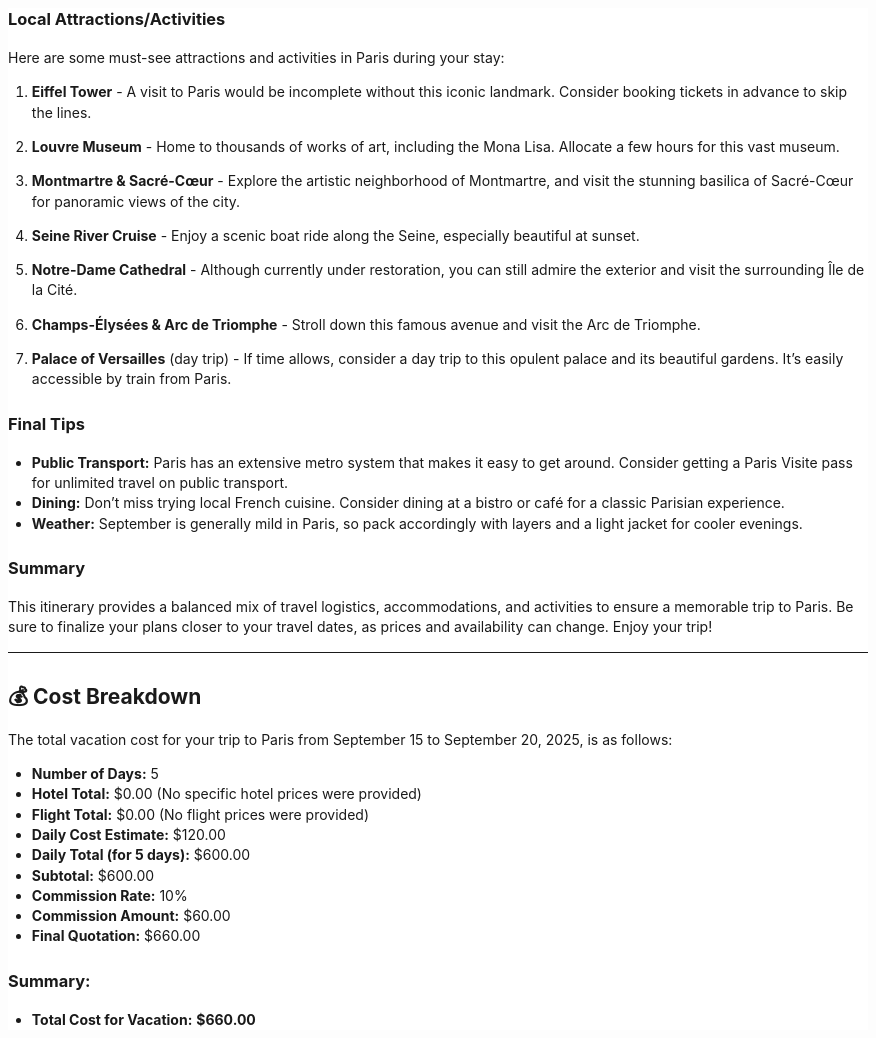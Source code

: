 ### Local Attractions/Activities
Here are some must-see attractions and activities in Paris during your stay:

1. **Eiffel Tower** - A visit to Paris would be incomplete without this iconic landmark. Consider booking tickets in advance to skip the lines.

2. **Louvre Museum** - Home to thousands of works of art, including the Mona Lisa. Allocate a few hours for this vast museum.

3. **Montmartre & Sacré-Cœur** - Explore the artistic neighborhood of Montmartre, and visit the stunning basilica of Sacré-Cœur for panoramic views of the city.

4. **Seine River Cruise** - Enjoy a scenic boat ride along the Seine, especially beautiful at sunset.

5. **Notre-Dame Cathedral** - Although currently under restoration, you can still admire the exterior and visit the surrounding Île de la Cité.

6. **Champs-Élysées & Arc de Triomphe** - Stroll down this famous avenue and visit the Arc de Triomphe.

7. **Palace of Versailles** (day trip) - If time allows, consider a day trip to this opulent palace and its beautiful gardens. It’s easily accessible by train from Paris.

### Final Tips
- **Public Transport:** Paris has an extensive metro system that makes it easy to get around. Consider getting a Paris Visite pass for unlimited travel on public transport.
- **Dining:** Don’t miss trying local French cuisine. Consider dining at a bistro or café for a classic Parisian experience.
- **Weather:** September is generally mild in Paris, so pack accordingly with layers and a light jacket for cooler evenings.

### Summary
This itinerary provides a balanced mix of travel logistics, accommodations, and activities to ensure a memorable trip to Paris. Be sure to finalize your plans closer to your travel dates, as prices and availability can change. Enjoy your trip!

---

## 💰 Cost Breakdown
The total vacation cost for your trip to Paris from September 15 to September 20, 2025, is as follows:

- **Number of Days:** 5
- **Hotel Total:** $0.00 (No specific hotel prices were provided)
- **Flight Total:** $0.00 (No flight prices were provided)
- **Daily Cost Estimate:** $120.00
- **Daily Total (for 5 days):** $600.00
- **Subtotal:** $600.00
- **Commission Rate:** 10%
- **Commission Amount:** $60.00
- **Final Quotation:** $660.00

### Summary:
- **Total Cost for Vacation:** **$660.00**
